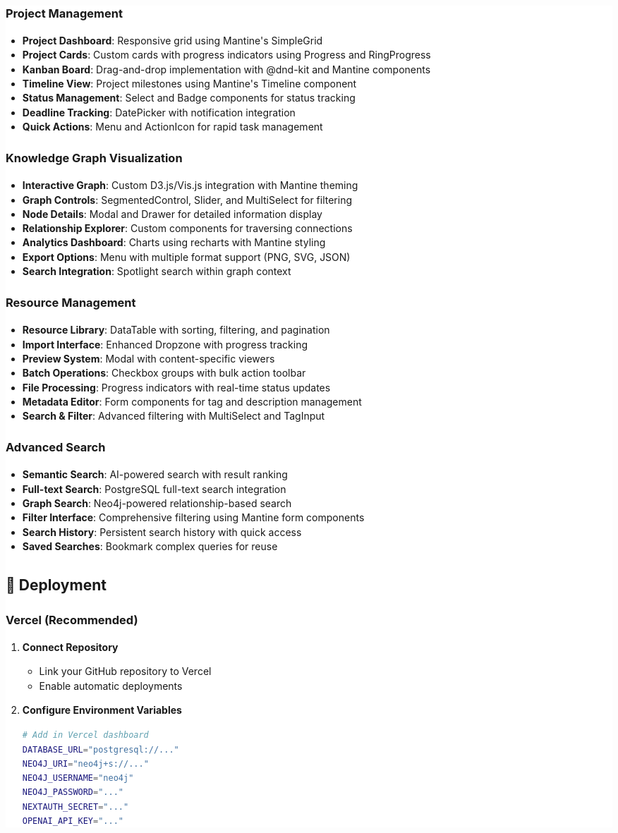 ### Project Management

- **Project Dashboard**: Responsive grid using Mantine's SimpleGrid
- **Project Cards**: Custom cards with progress indicators using Progress and RingProgress
- **Kanban Board**: Drag-and-drop implementation with @dnd-kit and Mantine components
- **Timeline View**: Project milestones using Mantine's Timeline component
- **Status Management**: Select and Badge components for status tracking
- **Deadline Tracking**: DatePicker with notification integration
- **Quick Actions**: Menu and ActionIcon for rapid task management

### Knowledge Graph Visualization

- **Interactive Graph**: Custom D3.js/Vis.js integration with Mantine theming
- **Graph Controls**: SegmentedControl, Slider, and MultiSelect for filtering
- **Node Details**: Modal and Drawer for detailed information display
- **Relationship Explorer**: Custom components for traversing connections
- **Analytics Dashboard**: Charts using recharts with Mantine styling
- **Export Options**: Menu with multiple format support (PNG, SVG, JSON)
- **Search Integration**: Spotlight search within graph context

### Resource Management

- **Resource Library**: DataTable with sorting, filtering, and pagination
- **Import Interface**: Enhanced Dropzone with progress tracking
- **Preview System**: Modal with content-specific viewers
- **Batch Operations**: Checkbox groups with bulk action toolbar
- **File Processing**: Progress indicators with real-time status updates
- **Metadata Editor**: Form components for tag and description management
- **Search & Filter**: Advanced filtering with MultiSelect and TagInput

### Advanced Search

- **Semantic Search**: AI-powered search with result ranking
- **Full-text Search**: PostgreSQL full-text search integration
- **Graph Search**: Neo4j-powered relationship-based search
- **Filter Interface**: Comprehensive filtering using Mantine form components
- **Search History**: Persistent search history with quick access
- **Saved Searches**: Bookmark complex queries for reuse

## 🚀 Deployment

### Vercel (Recommended)

1. **Connect Repository**
   - Link your GitHub repository to Vercel
   - Enable automatic deployments

2. **Configure Environment Variables**
   ```bash
   # Add in Vercel dashboard
   DATABASE_URL="postgresql://..."
   NEO4J_URI="neo4j+s://..."
   NEO4J_USERNAME="neo4j"
   NEO4J_PASSWORD="..."
   NEXTAUTH_SECRET="..."
   OPENAI_API_KEY="..."
   ```
